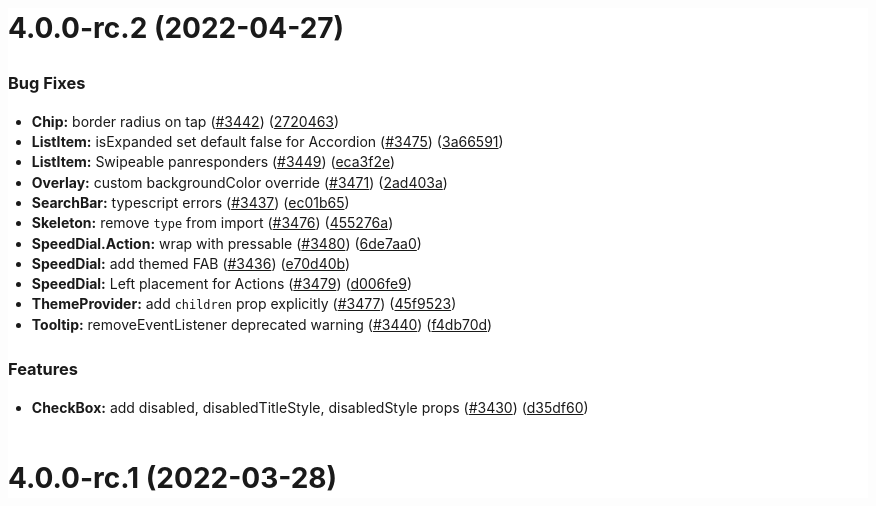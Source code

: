 
# 4.0.0-rc.2 (2022-04-27)


### Bug Fixes

* **Chip:** border radius on tap ([#3442](https://github.com/deepktp/react-native-vikalp-elements/issues/3442)) ([2720463](https://github.com/deepktp/react-native-vikalp-elements/commit/2720463439f08c5af9553476ecea00f14424b29e))
* **ListItem:** isExpanded set default false for Accordion ([#3475](https://github.com/deepktp/react-native-vikalp-elements/issues/3475)) ([3a66591](https://github.com/deepktp/react-native-vikalp-elements/commit/3a66591fd3d770c0e77731da8748c84534f7d20d))
* **ListItem:** Swipeable panresponders ([#3449](https://github.com/deepktp/react-native-vikalp-elements/issues/3449)) ([eca3f2e](https://github.com/deepktp/react-native-vikalp-elements/commit/eca3f2efcc50e7dcf158323bce7da7e938aaa9f0))
* **Overlay:** custom backgroundColor override ([#3471](https://github.com/deepktp/react-native-vikalp-elements/issues/3471)) ([2ad403a](https://github.com/deepktp/react-native-vikalp-elements/commit/2ad403ac8b241420892b2b680ae9f5d7ead4ed6a))
* **SearchBar:** typescript errors ([#3437](https://github.com/deepktp/react-native-vikalp-elements/issues/3437)) ([ec01b65](https://github.com/deepktp/react-native-vikalp-elements/commit/ec01b65cbbb3a3795e0450a4c744acffa2b31d56))
* **Skeleton:** remove `type` from import ([#3476](https://github.com/deepktp/react-native-vikalp-elements/issues/3476)) ([455276a](https://github.com/deepktp/react-native-vikalp-elements/commit/455276a21eacd864883a4e7b90bec0aafba1ff35))
* **SpeedDial.Action:** wrap with pressable ([#3480](https://github.com/deepktp/react-native-vikalp-elements/issues/3480)) ([6de7aa0](https://github.com/deepktp/react-native-vikalp-elements/commit/6de7aa0985edc90a0325244227eda9e4aab71b60))
* **SpeedDial:** add themed FAB ([#3436](https://github.com/deepktp/react-native-vikalp-elements/issues/3436)) ([e70d40b](https://github.com/deepktp/react-native-vikalp-elements/commit/e70d40b262f199b31e533e42c57c2c18c6ccdfde))
* **SpeedDial:** Left placement for Actions ([#3479](https://github.com/deepktp/react-native-vikalp-elements/issues/3479)) ([d006fe9](https://github.com/deepktp/react-native-vikalp-elements/commit/d006fe9f532430a00931877be8a5cda4b4027942))
* **ThemeProvider:** add `children` prop explicitly ([#3477](https://github.com/deepktp/react-native-vikalp-elements/issues/3477)) ([45f9523](https://github.com/deepktp/react-native-vikalp-elements/commit/45f9523300d9bcc74837ddc01dc6b787cb4be54b))
* **Tooltip:** removeEventListener deprecated warning ([#3440](https://github.com/deepktp/react-native-vikalp-elements/issues/3440)) ([f4db70d](https://github.com/deepktp/react-native-vikalp-elements/commit/f4db70d862f906ce714ba3226dd9936e11cddc85))


### Features

* **CheckBox:** add disabled, disabledTitleStyle, disabledStyle props ([#3430](https://github.com/deepktp/react-native-vikalp-elements/issues/3430)) ([d35df60](https://github.com/deepktp/react-native-vikalp-elements/commit/d35df60071b4d8ab6d6eb7724147a5eac9eeebec))



# 4.0.0-rc.1 (2022-03-28)
